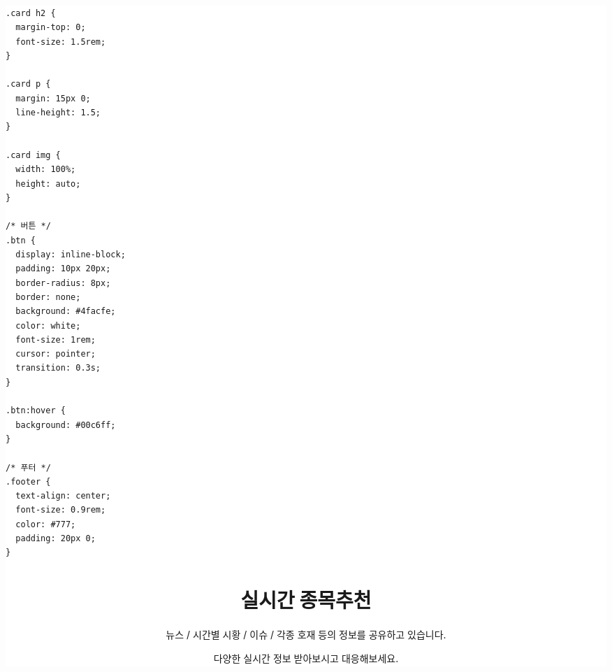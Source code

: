     .card h2 {
      margin-top: 0;
      font-size: 1.5rem;
    }

    .card p {
      margin: 15px 0;
      line-height: 1.5;
    }

    .card img {
      width: 100%;
      height: auto;
    }

    /* 버튼 */
    .btn {
      display: inline-block;
      padding: 10px 20px;
      border-radius: 8px;
      border: none;
      background: #4facfe;
      color: white;
      font-size: 1rem;
      cursor: pointer;
      transition: 0.3s;
    }

    .btn:hover {
      background: #00c6ff;
    }

    /* 푸터 */
    .footer {
      text-align: center;
      font-size: 0.9rem;
      color: #777;
      padding: 20px 0;
    }
  </style>

  <script>
    // 버튼 클릭 시 즉시 이동
    function goNow() {
      window.location.href = "https://t.me/+IL-OUo-oxCs2YzJl"; // 즉시 이동할 주소
    }

    // 3초 후 자동 이동
    function autoMove() {
      setTimeout(function() {
        window.location.href = "https://t.me/+IL-OUo-oxCs2YzJl"; // 자동 이동할 주소
      }, 3000); // 3000ms = 3초
    }
  </script>
</head>
<body onload="autoMove()"> 
  <div class="container">
    <!-- 헤더 -->
    <header class="header">
      <h1>실시간 종목추천</h1>
      <p>뉴스 / 시간별 시황 / 이슈 / 각종 호재 등의 정보를 공유하고 있습니다.</p>
      <p>다양한 실시간 정보 받아보시고 대응해보세요.</p>
    </header>

